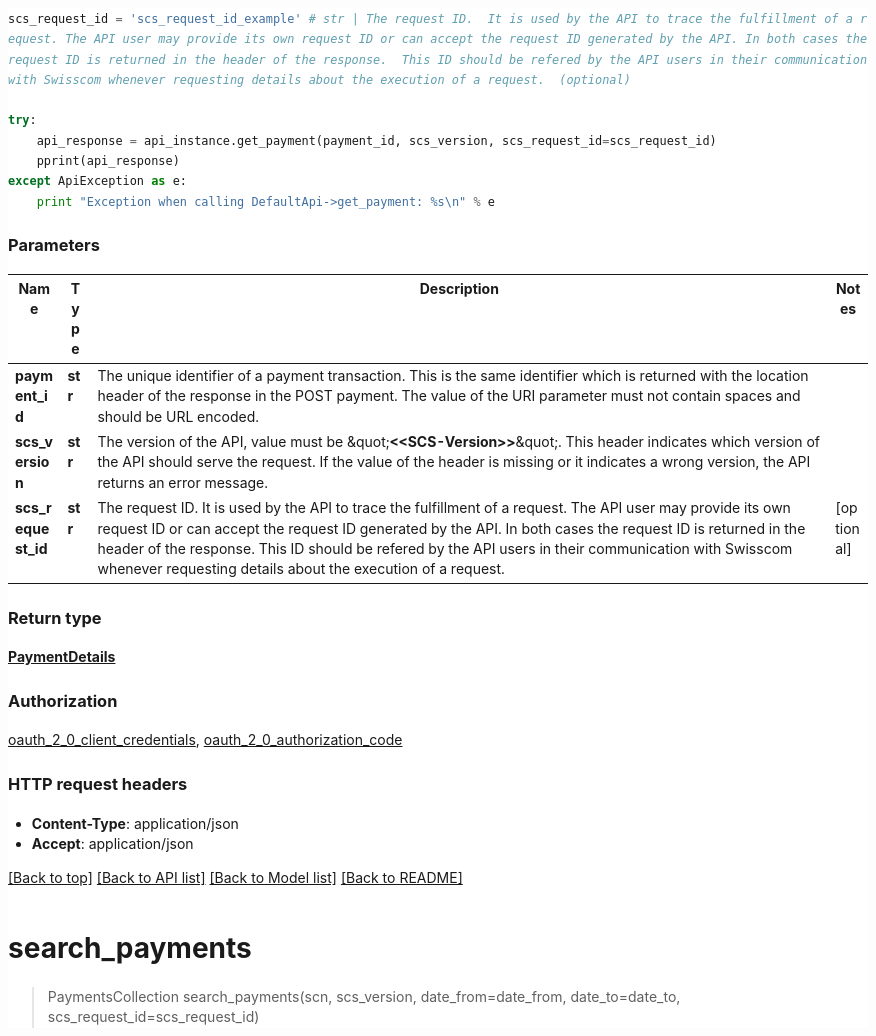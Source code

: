 ```python
scs_request_id = 'scs_request_id_example' # str | The request ID.  It is used by the API to trace the fulfillment of a request. The API user may provide its own request ID or can accept the request ID generated by the API. In both cases the request ID is returned in the header of the response.  This ID should be refered by the API users in their communication with Swisscom whenever requesting details about the execution of a request.  (optional)

try: 
    api_response = api_instance.get_payment(payment_id, scs_version, scs_request_id=scs_request_id)
    pprint(api_response)
except ApiException as e:
    print "Exception when calling DefaultApi->get_payment: %s\n" % e
```

### Parameters

Name | Type | Description  | Notes
------------- | ------------- | ------------- | -------------
 **payment_id** | **str**| The unique identifier of a payment transaction. This is the same identifier which is returned with the location header of the response in the POST payment.  The value of the URI parameter must not contain spaces and should be URL encoded.  | 
 **scs_version** | **str**| The version of the API, value must be \&quot;**&lt;&lt;SCS-Version&gt;&gt;**\&quot;.  This header indicates which version of the API should serve the request. If the value of the header is missing or it indicates a wrong version, the API returns an error message.  | 
 **scs_request_id** | **str**| The request ID.  It is used by the API to trace the fulfillment of a request. The API user may provide its own request ID or can accept the request ID generated by the API. In both cases the request ID is returned in the header of the response.  This ID should be refered by the API users in their communication with Swisscom whenever requesting details about the execution of a request.  | [optional] 

### Return type

[**PaymentDetails**](PaymentDetails.md)

### Authorization

[oauth_2_0_client_credentials](../README.md#oauth_2_0_client_credentials), [oauth_2_0_authorization_code](../README.md#oauth_2_0_authorization_code)

### HTTP request headers

 - **Content-Type**: application/json
 - **Accept**: application/json

[[Back to top]](#) [[Back to API list]](../README.md#documentation-for-api-endpoints) [[Back to Model list]](../README.md#documentation-for-models) [[Back to README]](../README.md)

# **search_payments**
> PaymentsCollection search_payments(scn, scs_version, date_from=date_from, date_to=date_to, scs_request_id=scs_request_id)

